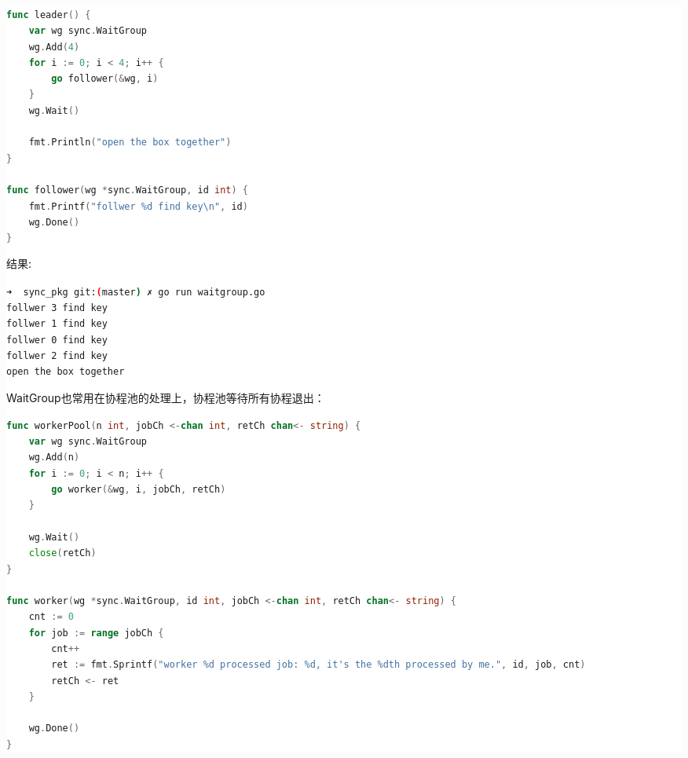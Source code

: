 ```go
func leader() {
	var wg sync.WaitGroup
	wg.Add(4)
	for i := 0; i < 4; i++ {
		go follower(&wg, i)
	}
	wg.Wait()
	
	fmt.Println("open the box together")
}

func follower(wg *sync.WaitGroup, id int) {
	fmt.Printf("follwer %d find key\n", id)
	wg.Done()
}
```

结果:

```bash
➜  sync_pkg git:(master) ✗ go run waitgroup.go
follwer 3 find key
follwer 1 find key
follwer 0 find key
follwer 2 find key
open the box together
```

WaitGroup也常用在协程池的处理上，协程池等待所有协程退出：

```go
func workerPool(n int, jobCh <-chan int, retCh chan<- string) {
	var wg sync.WaitGroup
	wg.Add(n)
	for i := 0; i < n; i++ {
		go worker(&wg, i, jobCh, retCh)
	}

	wg.Wait()
	close(retCh)
}

func worker(wg *sync.WaitGroup, id int, jobCh <-chan int, retCh chan<- string) {
	cnt := 0
	for job := range jobCh {
		cnt++
		ret := fmt.Sprintf("worker %d processed job: %d, it's the %dth processed by me.", id, job, cnt)
		retCh <- ret
	}

	wg.Done()
}
```
